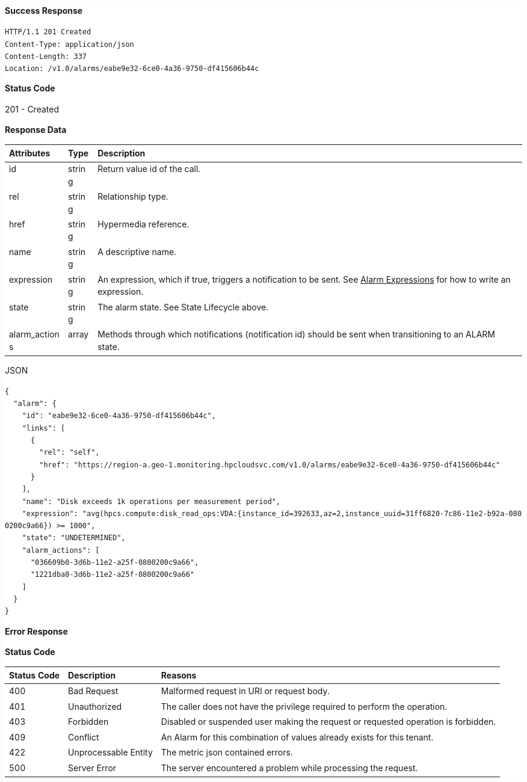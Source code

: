 **Success Response**

	HTTP/1.1 201 Created
	Content-Type: application/json
	Content-Length: 337
	Location: /v1.0/alarms/eabe9e32-6ce0-4a36-9750-df415606b44c

**Status Code**

201 - Created

**Response Data**

|Attributes|Type|Description|
|:---------|:---|:----------|
|id|string|Return value id of the call.|
|rel|string|Relationship type.|
|href|string|Hypermedia reference.|
|name|string|A descriptive name.|
|expression|string|An expression, which if true, triggers a notification to be sent. See [Alarm Expressions](#AlarmExpressions) for how to write an expression.|
|state|string|The alarm state. See State Lifecycle above.|
|alarm_actions|array|Methods through which notifications (notification id) should be sent when transitioning to an ALARM state.|

JSON

	{
	  "alarm": {
	    "id": "eabe9e32-6ce0-4a36-9750-df415606b44c",
	    "links": [
	      {
	        "rel": "self",
	        "href": "https://region-a.geo-1.monitoring.hpcloudsvc.com/v1.0/alarms/eabe9e32-6ce0-4a36-9750-df415606b44c"
	      }
	    ],
	    "name": "Disk exceeds 1k operations per measurement period",
	    "expression": "avg(hpcs.compute:disk_read_ops:VDA:{instance_id=392633,az=2,instance_uuid=31ff6820-7c86-11e2-b92a-0800200c9a66}) >= 1000",
	    "state": "UNDETERMINED",
	    "alarm_actions": [
	      "036609b0-3d6b-11e2-a25f-0800200c9a66",
	      "1221dba0-3d6b-11e2-a25f-0800200c9a66"
	    ]
	  }
	}

**Error Response**

**Status Code**

| Status Code | Description | Reasons |
| :-----------| :-----------| :-------|
| 400 | Bad Request | Malformed request in URI or request body. |
| 401 | Unauthorized | The caller does not have the privilege required to perform the operation.      |
| 403 | Forbidden | Disabled or suspended user making the request or requested operation is forbidden. |
| 409 | Conflict | An Alarm for this combination of values already exists for this tenant. |
| 422 | Unprocessable Entity | The metric json contained errors. |
| 500 | Server Error | The server encountered a problem while processing the request. |
